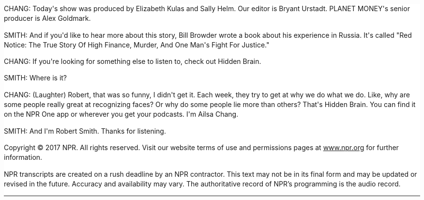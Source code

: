 CHANG: Today's show was produced by Elizabeth Kulas and Sally Helm. Our editor is Bryant Urstadt. PLANET MONEY's senior producer is Alex Goldmark.

SMITH: And if you'd like to hear more about this story, Bill Browder wrote a book about his experience in Russia. It's called "Red Notice: The True Story Of High Finance, Murder, And One Man's Fight For Justice."

CHANG: If you're looking for something else to listen to, check out Hidden Brain.

SMITH: Where is it?

CHANG: (Laughter) Robert, that was so funny, I didn't get it. Each week, they try to get at why we do what we do. Like, why are some people really great at recognizing faces? Or why do some people lie more than others? That's Hidden Brain. You can find it on the NPR One app or wherever you get your podcasts. I'm Ailsa Chang.

SMITH: And I'm Robert Smith. Thanks for listening.

Copyright © 2017 NPR. All rights reserved. Visit our website terms of use and permissions pages at www.npr.org for further information.

NPR transcripts are created on a rush deadline by an NPR contractor. This text may not be in its final form and may be updated or revised in the future. Accuracy and availability may vary. The authoritative record of NPR’s programming is the audio record.

----
